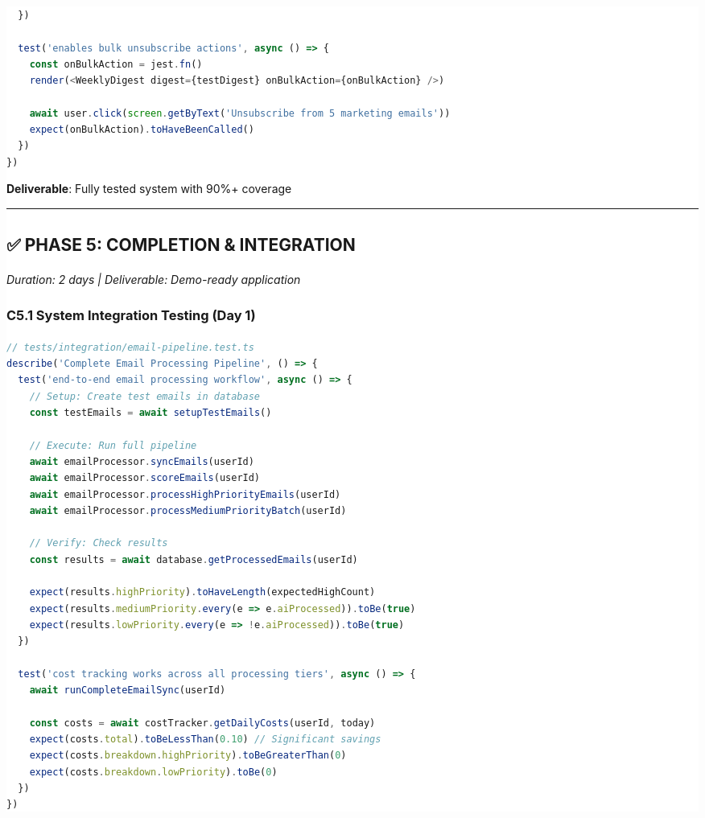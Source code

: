 ```typescript
  })

  test('enables bulk unsubscribe actions', async () => {
    const onBulkAction = jest.fn()
    render(<WeeklyDigest digest={testDigest} onBulkAction={onBulkAction} />)

    await user.click(screen.getByText('Unsubscribe from 5 marketing emails'))
    expect(onBulkAction).toHaveBeenCalled()
  })
})
```

**Deliverable**: Fully tested system with 90%+ coverage

---

## **✅ PHASE 5: COMPLETION & INTEGRATION**
*Duration: 2 days | Deliverable: Demo-ready application*

### **C5.1 System Integration Testing** (Day 1)

```typescript
// tests/integration/email-pipeline.test.ts
describe('Complete Email Processing Pipeline', () => {
  test('end-to-end email processing workflow', async () => {
    // Setup: Create test emails in database
    const testEmails = await setupTestEmails()

    // Execute: Run full pipeline
    await emailProcessor.syncEmails(userId)
    await emailProcessor.scoreEmails(userId)
    await emailProcessor.processHighPriorityEmails(userId)
    await emailProcessor.processMediumPriorityBatch(userId)

    // Verify: Check results
    const results = await database.getProcessedEmails(userId)

    expect(results.highPriority).toHaveLength(expectedHighCount)
    expect(results.mediumPriority.every(e => e.aiProcessed)).toBe(true)
    expect(results.lowPriority.every(e => !e.aiProcessed)).toBe(true)
  })

  test('cost tracking works across all processing tiers', async () => {
    await runCompleteEmailSync(userId)

    const costs = await costTracker.getDailyCosts(userId, today)
    expect(costs.total).toBeLessThan(0.10) // Significant savings
    expect(costs.breakdown.highPriority).toBeGreaterThan(0)
    expect(costs.breakdown.lowPriority).toBe(0)
  })
})
```
